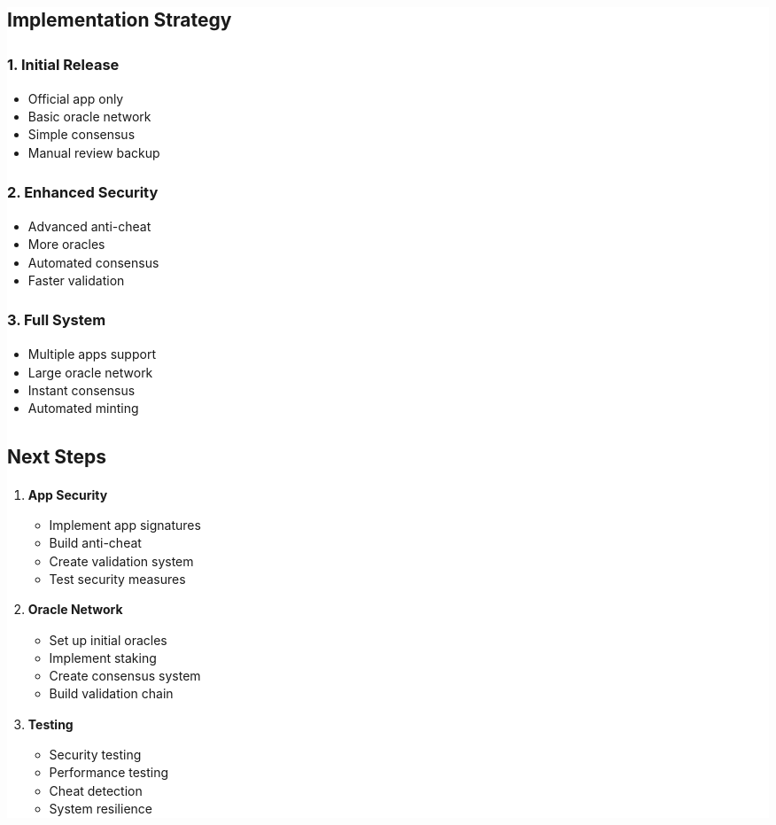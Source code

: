 ## Implementation Strategy

### 1. Initial Release
- Official app only
- Basic oracle network
- Simple consensus
- Manual review backup

### 2. Enhanced Security
- Advanced anti-cheat
- More oracles
- Automated consensus
- Faster validation

### 3. Full System
- Multiple apps support
- Large oracle network
- Instant consensus
- Automated minting

## Next Steps

1. **App Security**
   - Implement app signatures
   - Build anti-cheat
   - Create validation system
   - Test security measures

2. **Oracle Network**
   - Set up initial oracles
   - Implement staking
   - Create consensus system
   - Build validation chain

3. **Testing**
   - Security testing
   - Performance testing
   - Cheat detection
   - System resilience
